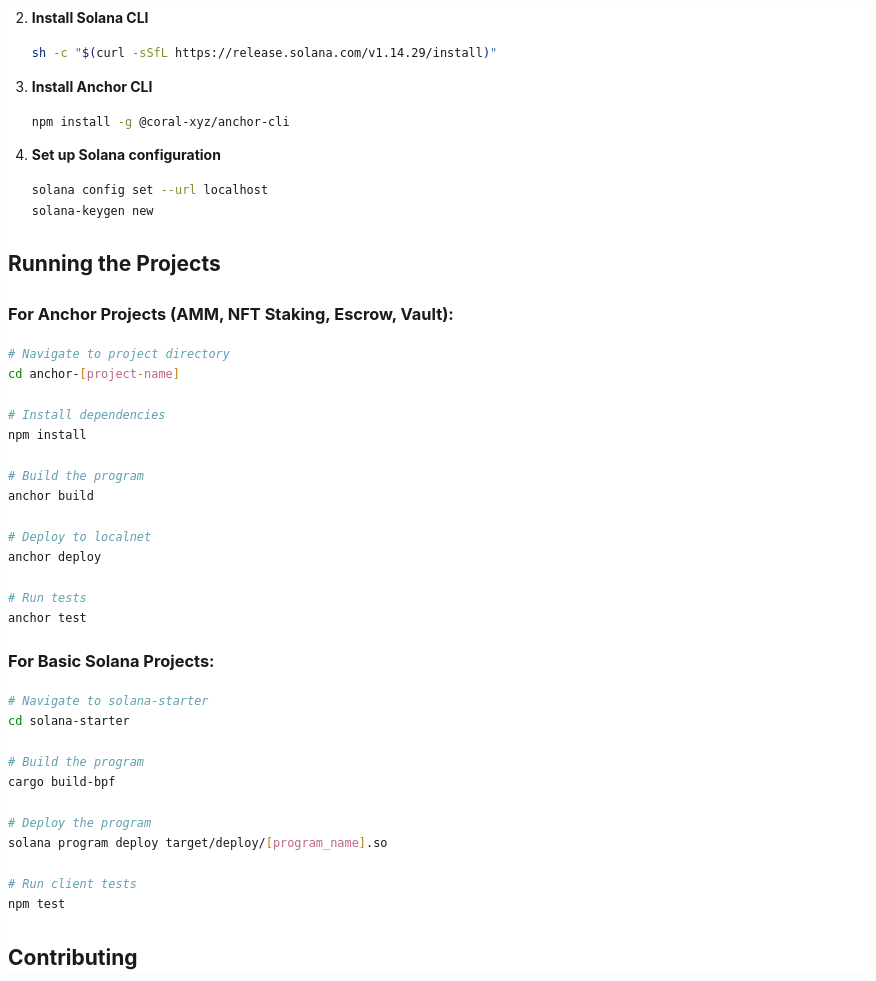2. **Install Solana CLI**
   ```bash
   sh -c "$(curl -sSfL https://release.solana.com/v1.14.29/install)"
   ```

3. **Install Anchor CLI**
   ```bash
   npm install -g @coral-xyz/anchor-cli
   ```

4. **Set up Solana configuration**
   ```bash
   solana config set --url localhost
   solana-keygen new
   ```

## Running the Projects

### For Anchor Projects (AMM, NFT Staking, Escrow, Vault):

```bash
# Navigate to project directory
cd anchor-[project-name]

# Install dependencies
npm install

# Build the program
anchor build

# Deploy to localnet
anchor deploy

# Run tests
anchor test
```

### For Basic Solana Projects:

```bash
# Navigate to solana-starter
cd solana-starter

# Build the program
cargo build-bpf

# Deploy the program
solana program deploy target/deploy/[program_name].so

# Run client tests
npm test
```

## Contributing
